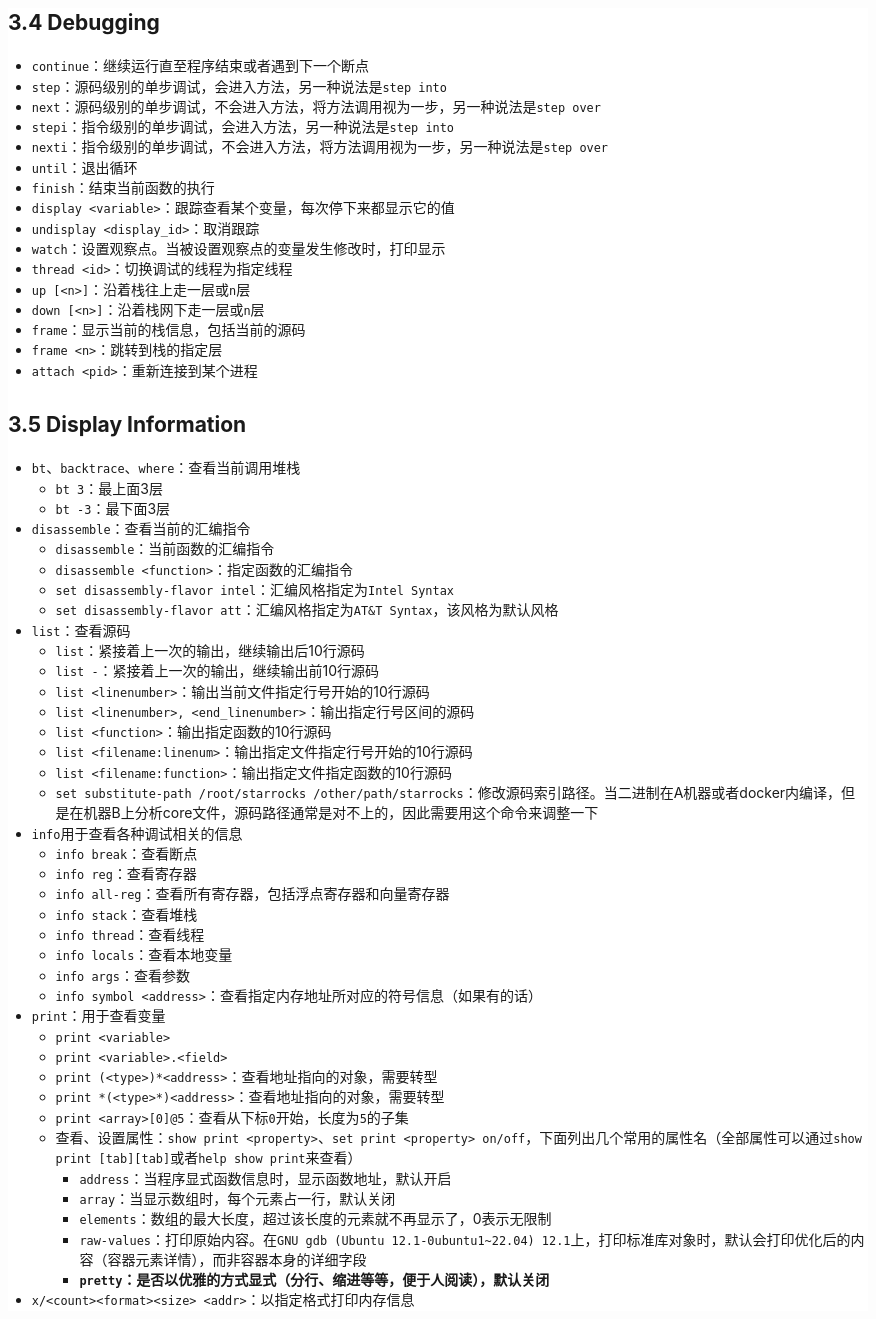 ## 3.4 Debugging

* `continue`：继续运行直至程序结束或者遇到下一个断点
* `step`：源码级别的单步调试，会进入方法，另一种说法是`step into`
* `next`：源码级别的单步调试，不会进入方法，将方法调用视为一步，另一种说法是`step over`
* `stepi`：指令级别的单步调试，会进入方法，另一种说法是`step into`
* `nexti`：指令级别的单步调试，不会进入方法，将方法调用视为一步，另一种说法是`step over`
* `until`：退出循环
* `finish`：结束当前函数的执行
* `display <variable>`：跟踪查看某个变量，每次停下来都显示它的值
* `undisplay <display_id>`：取消跟踪
* `watch`：设置观察点。当被设置观察点的变量发生修改时，打印显示
* `thread <id>`：切换调试的线程为指定线程
* `up [<n>]`：沿着栈往上走一层或`n`层
* `down [<n>]`：沿着栈网下走一层或`n`层
* `frame`：显示当前的栈信息，包括当前的源码
* `frame <n>`：跳转到栈的指定层
* `attach <pid>`：重新连接到某个进程

## 3.5 Display Information

* `bt`、`backtrace`、`where`：查看当前调用堆栈
    * `bt 3`：最上面3层
    * `bt -3`：最下面3层
* `disassemble`：查看当前的汇编指令
    * `disassemble`：当前函数的汇编指令
    * `disassemble <function>`：指定函数的汇编指令
    * `set disassembly-flavor intel`：汇编风格指定为`Intel Syntax`
    * `set disassembly-flavor att`：汇编风格指定为`AT&T Syntax`，该风格为默认风格
* `list`：查看源码
    * `list`：紧接着上一次的输出，继续输出后10行源码
    * `list -`：紧接着上一次的输出，继续输出前10行源码
    * `list <linenumber>`：输出当前文件指定行号开始的10行源码
    * `list <linenumber>, <end_linenumber>`：输出指定行号区间的源码
    * `list <function>`：输出指定函数的10行源码
    * `list <filename:linenum>`：输出指定文件指定行号开始的10行源码
    * `list <filename:function>`：输出指定文件指定函数的10行源码
    * `set substitute-path /root/starrocks /other/path/starrocks`：修改源码索引路径。当二进制在A机器或者docker内编译，但是在机器B上分析core文件，源码路径通常是对不上的，因此需要用这个命令来调整一下
* `info`用于查看各种调试相关的信息
    * `info break`：查看断点
    * `info reg`：查看寄存器
    * `info all-reg`：查看所有寄存器，包括浮点寄存器和向量寄存器
    * `info stack`：查看堆栈
    * `info thread`：查看线程
    * `info locals`：查看本地变量
    * `info args`：查看参数
    * `info symbol <address>`：查看指定内存地址所对应的符号信息（如果有的话）
* `print`：用于查看变量
    * `print <variable>`
    * `print <variable>.<field>`
    * `print (<type>)*<address>`：查看地址指向的对象，需要转型
    * `print *(<type>*)<address>`：查看地址指向的对象，需要转型
    * `print <array>[0]@5`：查看从下标`0`开始，长度为`5`的子集
    * 查看、设置属性：`show print <property>`、`set print <property> on/off`，下面列出几个常用的属性名（全部属性可以通过`show print [tab][tab]`或者`help show print`来查看）
        * `address`：当程序显式函数信息时，显示函数地址，默认开启
        * `array`：当显示数组时，每个元素占一行，默认关闭
        * `elements`：数组的最大长度，超过该长度的元素就不再显示了，0表示无限制
        * `raw-values`：打印原始内容。在`GNU gdb (Ubuntu 12.1-0ubuntu1~22.04) 12.1`上，打印标准库对象时，默认会打印优化后的内容（容器元素详情），而非容器本身的详细字段
        * **`pretty`：是否以优雅的方式显式（分行、缩进等等，便于人阅读），默认关闭**
* `x/<count><format><size> <addr>`：以指定格式打印内存信息